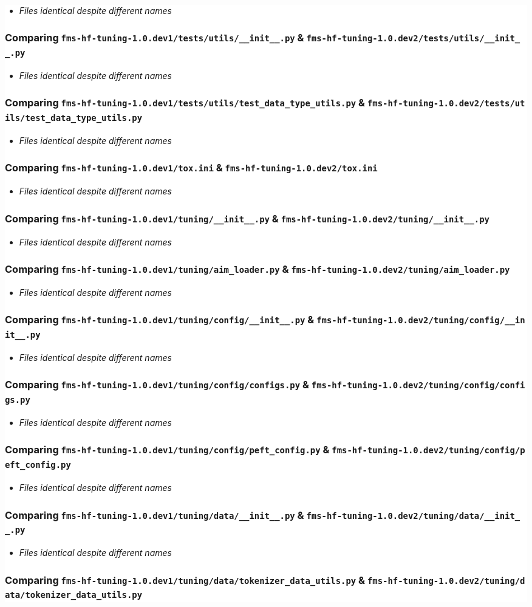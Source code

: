  * *Files identical despite different names*

### Comparing `fms-hf-tuning-1.0.dev1/tests/utils/__init__.py` & `fms-hf-tuning-1.0.dev2/tests/utils/__init__.py`

 * *Files identical despite different names*

### Comparing `fms-hf-tuning-1.0.dev1/tests/utils/test_data_type_utils.py` & `fms-hf-tuning-1.0.dev2/tests/utils/test_data_type_utils.py`

 * *Files identical despite different names*

### Comparing `fms-hf-tuning-1.0.dev1/tox.ini` & `fms-hf-tuning-1.0.dev2/tox.ini`

 * *Files identical despite different names*

### Comparing `fms-hf-tuning-1.0.dev1/tuning/__init__.py` & `fms-hf-tuning-1.0.dev2/tuning/__init__.py`

 * *Files identical despite different names*

### Comparing `fms-hf-tuning-1.0.dev1/tuning/aim_loader.py` & `fms-hf-tuning-1.0.dev2/tuning/aim_loader.py`

 * *Files identical despite different names*

### Comparing `fms-hf-tuning-1.0.dev1/tuning/config/__init__.py` & `fms-hf-tuning-1.0.dev2/tuning/config/__init__.py`

 * *Files identical despite different names*

### Comparing `fms-hf-tuning-1.0.dev1/tuning/config/configs.py` & `fms-hf-tuning-1.0.dev2/tuning/config/configs.py`

 * *Files identical despite different names*

### Comparing `fms-hf-tuning-1.0.dev1/tuning/config/peft_config.py` & `fms-hf-tuning-1.0.dev2/tuning/config/peft_config.py`

 * *Files identical despite different names*

### Comparing `fms-hf-tuning-1.0.dev1/tuning/data/__init__.py` & `fms-hf-tuning-1.0.dev2/tuning/data/__init__.py`

 * *Files identical despite different names*

### Comparing `fms-hf-tuning-1.0.dev1/tuning/data/tokenizer_data_utils.py` & `fms-hf-tuning-1.0.dev2/tuning/data/tokenizer_data_utils.py`
